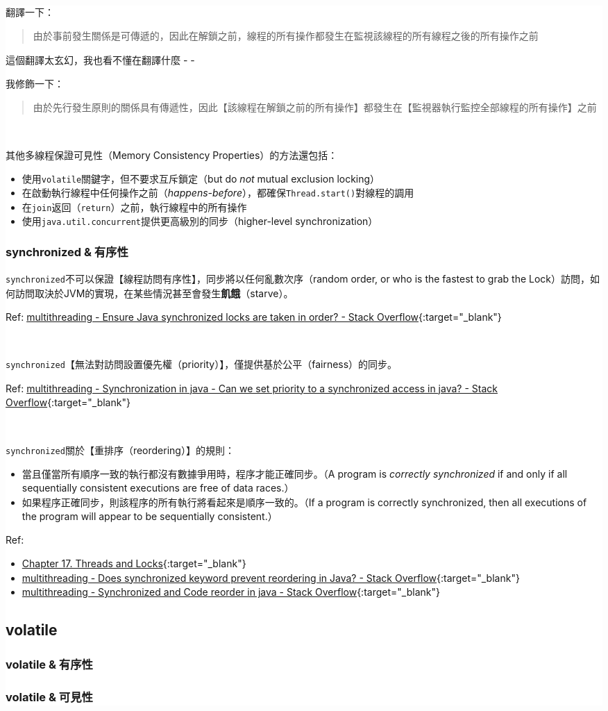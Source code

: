 翻譯一下：

> 由於事前發生關係是可傳遞的，因此在解鎖之前，線程的所有操作都發生在監視該線程的所有線程之後的所有操作之前

這個翻譯太玄幻，我也看不懂在翻譯什麼 - -

我修飾一下：

> 由於先行發生原則的關係具有傳遞性，因此【該線程在解鎖之前的所有操作】都發生在【監視器執行監控全部線程的所有操作】之前

<br>

其他多線程保證可見性（Memory Consistency Properties）的方法還包括：
- 使用`volatile`關鍵字，但不要求互斥鎖定（but do *not* mutual exclusion locking）
- 在啟動執行線程中任何操作之前（*happens-before*），都確保`Thread.start()`對線程的調用
- 在`join`返回（`return`）之前，執行線程中的所有操作
- 使用`java.util.concurrent`提供更高級別的同步（higher-level synchronization）

### synchronized & 有序性

`synchronized`不可以保證【線程訪問有序性】，同步將以任何亂數次序（random order, or who is the fastest to grab the Lock）訪問，如何訪問取決於JVM的實現，在某些情況甚至會發生**飢餓**（starve）。

Ref: [multithreading - Ensure Java synchronized locks are taken in order? - Stack Overflow](https://bit.ly/34HixGL){:target="_blank"}

<br>

`synchronized`【無法對訪問設置優先權（priority）】，僅提供基於公平（fairness）的同步。

Ref: [multithreading - Synchronization in java - Can we set priority to a synchronized access in java? - Stack Overflow](https://bit.ly/34FUB6K){:target="_blank"}

<br>

`synchronized`關於【重排序（reordering）】的規則：
- 當且僅當所有順序一致的執行都沒有數據爭用時，程序才能正確同步。（A program is *correctly synchronized* if and only if all sequentially consistent executions are free of data races.）
- 如果程序正確同步，則該程序的所有執行將看起來是順序一致的。（If a program is correctly synchronized, then all executions of the program will appear to be sequentially consistent.）

Ref:
- [Chapter 17. Threads and Locks](https://docs.oracle.com/javase/specs/jls/se7/html/jls-17.html#jls-17.4.5){:target="_blank"}
- [multithreading - Does synchronized keyword prevent reordering in Java? - Stack Overflow](https://bit.ly/2SbYZYl){:target="_blank"}
- [multithreading - Synchronized and Code reorder in java - Stack Overflow](https://bit.ly/34DO3W1){:target="_blank"}

## volatile

### volatile & 有序性



### volatile & 可見性
